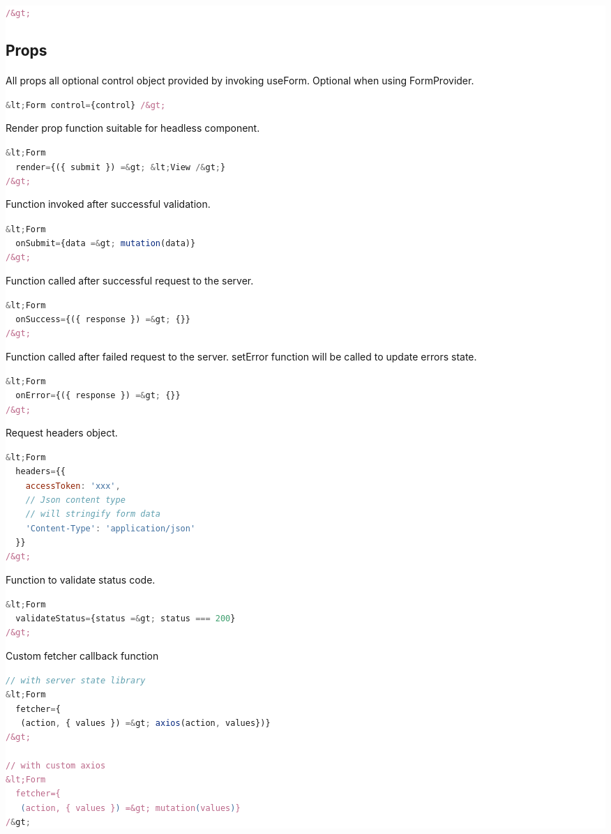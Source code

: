 ```javascript
/&gt;
```
## Props
All props all optional
control object provided by invoking useForm. Optional when using FormProvider.
```javascript
&lt;Form control={control} /&gt;
```
Render prop function suitable for headless component.
```javascript
&lt;Form 
  render={({ submit }) =&gt; &lt;View /&gt;} 
/&gt;
```
Function invoked after successful validation.
```javascript
&lt;Form 
  onSubmit={data =&gt; mutation(data)} 
/&gt;
```
Function called after successful request to the server.
```javascript
&lt;Form 
  onSuccess={({ response }) =&gt; {}} 
/&gt;
```
Function called after failed request to the server.
setError function will be called to update errors state.
```javascript
&lt;Form 
  onError={({ response }) =&gt; {}} 
/&gt;
```
Request headers object.
```javascript
&lt;Form 
  headers={{
    accessToken: 'xxx',
    // Json content type 
    // will stringify form data
    'Content-Type': 'application/json'
  }}
/&gt;
```
Function to validate status code.
```javascript
&lt;Form 
  validateStatus={status =&gt; status === 200}
/&gt;
```
Custom fetcher callback function
```javascript
// with server state library
&lt;Form 
  fetcher={
   (action, { values }) =&gt; axios(action, values})}
/&gt;

// with custom axios
&lt;Form 
  fetcher={
   (action, { values }) =&gt; mutation(values)}
/&gt;

```